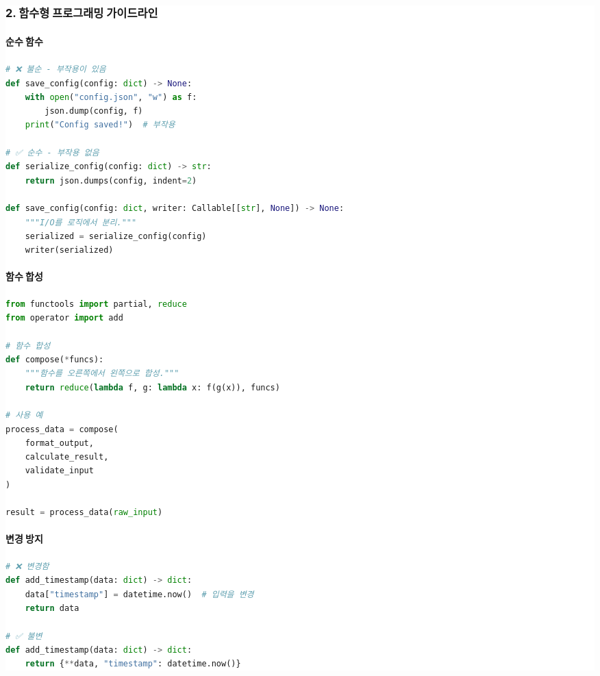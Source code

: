 ### 2. 함수형 프로그래밍 가이드라인

#### 순수 함수
```python
# ❌ 불순 - 부작용이 있음
def save_config(config: dict) -> None:
    with open("config.json", "w") as f:
        json.dump(config, f)
    print("Config saved!")  # 부작용

# ✅ 순수 - 부작용 없음
def serialize_config(config: dict) -> str:
    return json.dumps(config, indent=2)

def save_config(config: dict, writer: Callable[[str], None]) -> None:
    """I/O를 로직에서 분리."""
    serialized = serialize_config(config)
    writer(serialized)
```

#### 함수 합성
```python
from functools import partial, reduce
from operator import add

# 함수 합성
def compose(*funcs):
    """함수를 오른쪽에서 왼쪽으로 합성."""
    return reduce(lambda f, g: lambda x: f(g(x)), funcs)

# 사용 예
process_data = compose(
    format_output,
    calculate_result,
    validate_input
)

result = process_data(raw_input)
```

#### 변경 방지
```python
# ❌ 변경함
def add_timestamp(data: dict) -> dict:
    data["timestamp"] = datetime.now()  # 입력을 변경
    return data

# ✅ 불변
def add_timestamp(data: dict) -> dict:
    return {**data, "timestamp": datetime.now()}
```
